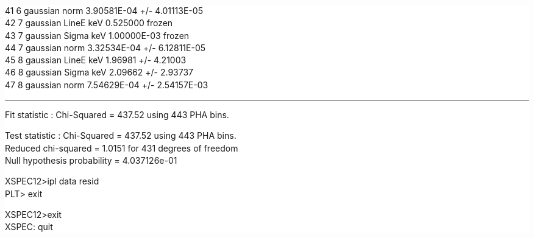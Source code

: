   41    6   gaussian   norm                3.90581E-04  +/-  4.01113E-05    
  42    7   gaussian   LineE      keV      0.525000     frozen  
  43    7   gaussian   Sigma      keV      1.00000E-03  frozen  
  44    7   gaussian   norm                3.32534E-04  +/-  6.12811E-05    
  45    8   gaussian   LineE      keV      1.96981      +/-  4.21003        
  46    8   gaussian   Sigma      keV      2.09662      +/-  2.93737        
  47    8   gaussian   norm                7.54629E-04  +/-  2.54157E-03    
________________________________________________________________________  
  
  
Fit statistic : Chi-Squared =         437.52 using 443 PHA bins.  
  
Test statistic : Chi-Squared =         437.52 using 443 PHA bins.  
 Reduced chi-squared =         1.0151 for    431 degrees of freedom   
 Null hypothesis probability =   4.037126e-01  
  
XSPEC12>ipl data resid  
PLT> exit  
  
XSPEC12>exit  
 XSPEC: quit
